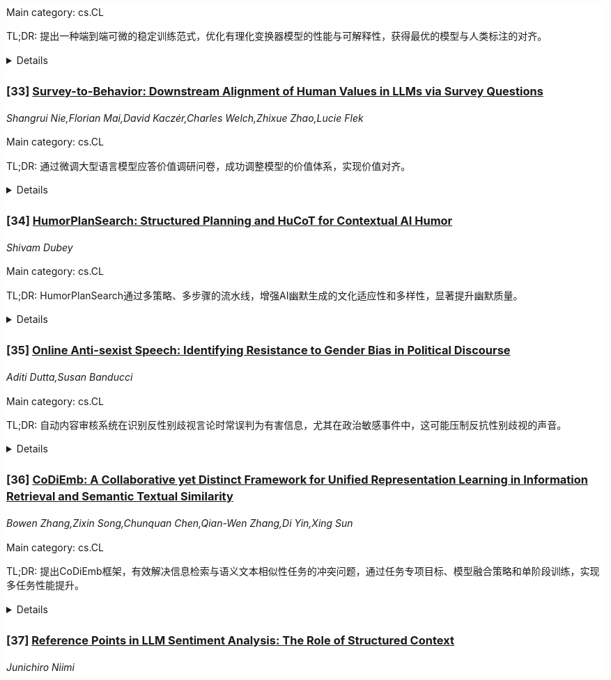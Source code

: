 Main category: cs.CL

TL;DR: 提出一种端到端可微的稳定训练范式，优化有理化变换器模型的性能与可解释性，获得最优的模型与人类标注的对齐。


<details><summary>Details</summary></details>


### [33] [Survey-to-Behavior: Downstream Alignment of Human Values in LLMs via Survey Questions](https://arxiv.org/abs/2508.11414)
*Shangrui Nie,Florian Mai,David Kaczér,Charles Welch,Zhixue Zhao,Lucie Flek*

Main category: cs.CL

TL;DR: 通过微调大型语言模型应答价值调研问卷，成功调整模型的价值体系，实现价值对齐。


<details><summary>Details</summary></details>


### [34] [HumorPlanSearch: Structured Planning and HuCoT for Contextual AI Humor](https://arxiv.org/abs/2508.11429)
*Shivam Dubey*

Main category: cs.CL

TL;DR: HumorPlanSearch通过多策略、多步骤的流水线，增强AI幽默生成的文化适应性和多样性，显著提升幽默质量。


<details><summary>Details</summary></details>


### [35] [Online Anti-sexist Speech: Identifying Resistance to Gender Bias in Political Discourse](https://arxiv.org/abs/2508.11434)
*Aditi Dutta,Susan Banducci*

Main category: cs.CL

TL;DR: 自动内容审核系统在识别反性别歧视言论时常误判为有害信息，尤其在政治敏感事件中，这可能压制反抗性别歧视的声音。


<details><summary>Details</summary></details>


### [36] [CoDiEmb: A Collaborative yet Distinct Framework for Unified Representation Learning in Information Retrieval and Semantic Textual Similarity](https://arxiv.org/abs/2508.11442)
*Bowen Zhang,Zixin Song,Chunquan Chen,Qian-Wen Zhang,Di Yin,Xing Sun*

Main category: cs.CL

TL;DR: 提出CoDiEmb框架，有效解决信息检索与语义文本相似性任务的冲突问题，通过任务专项目标、模型融合策略和单阶段训练，实现多任务性能提升。


<details><summary>Details</summary></details>


### [37] [Reference Points in LLM Sentiment Analysis: The Role of Structured Context](https://arxiv.org/abs/2508.11454)
*Junichiro Niimi*
